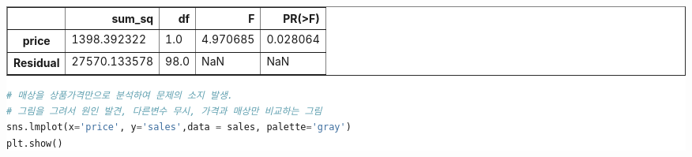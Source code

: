 


<div>
<style scoped>
    .dataframe tbody tr th:only-of-type {
        vertical-align: middle;
    }

    .dataframe tbody tr th {
        vertical-align: top;
    }

    .dataframe thead th {
        text-align: right;
    }
</style>
<table border="1" class="dataframe">
  <thead>
    <tr style="text-align: right;">
      <th></th>
      <th>sum_sq</th>
      <th>df</th>
      <th>F</th>
      <th>PR(&gt;F)</th>
    </tr>
  </thead>
  <tbody>
    <tr>
      <th>price</th>
      <td>1398.392322</td>
      <td>1.0</td>
      <td>4.970685</td>
      <td>0.028064</td>
    </tr>
    <tr>
      <th>Residual</th>
      <td>27570.133578</td>
      <td>98.0</td>
      <td>NaN</td>
      <td>NaN</td>
    </tr>
  </tbody>
</table>
</div>




```python
# 매상을 상품가격만으로 분석하여 문제의 소지 발생.
# 그림을 그려서 원인 발견, 다른변수 무시, 가격과 매상만 비교하는 그림
sns.lmplot(x='price', y='sales',data = sales, palette='gray')
plt.show()
```
